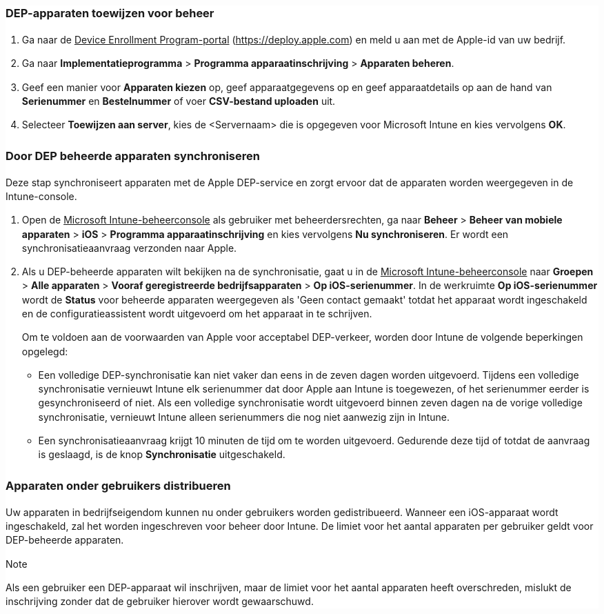 ### <a name="assign-dep-devices-for-management"></a>DEP-apparaten toewijzen voor beheer

1. Ga naar de [Device Enrollment Program-portal](https://deploy.apple.com) (https://deploy.apple.com) en meld u aan met de Apple-id van uw bedrijf.

2. Ga naar **Implementatieprogramma** &gt; **Programma apparaatinschrijving** &gt; **Apparaten beheren**.

3. Geef een manier voor **Apparaten kiezen** op, geef apparaatgegevens op en geef apparaatdetails op aan de hand van **Serienummer** en **Bestelnummer** of voer **CSV-bestand uploaden** uit.

4. Selecteer **Toewijzen aan server**, kies de &lt;Servernaam&gt; die is opgegeven voor Microsoft Intune en kies vervolgens **OK**.

### <a name="synchronize-dep-managed-devices"></a>Door DEP beheerde apparaten synchroniseren

Deze stap synchroniseert apparaten met de Apple DEP-service en zorgt ervoor dat de apparaten worden weergegeven in de Intune-console.

1. Open de [Microsoft Intune-beheerconsole](https://manage.microsoft.com) als gebruiker met beheerdersrechten, ga naar **Beheer** &gt; **Beheer van mobiele apparaten** &gt; **iOS** &gt; **Programma apparaatinschrijving** en kies vervolgens **Nu synchroniseren**. Er wordt een synchronisatieaanvraag verzonden naar Apple.

2. Als u DEP-beheerde apparaten wilt bekijken na de synchronisatie, gaat u in de [Microsoft Intune-beheerconsole](https://manage.microsoft.com) naar **Groepen** &gt; **Alle apparaten** &gt; **Vooraf geregistreerde bedrijfsapparaten** &gt; **Op iOS-serienummer**. In de werkruimte  **Op iOS-serienummer** wordt de **Status** voor beheerde apparaten weergegeven als 'Geen contact gemaakt' totdat het apparaat wordt ingeschakeld en de configuratieassistent wordt uitgevoerd om het apparaat in te schrijven.

   Om te voldoen aan de voorwaarden van Apple voor acceptabel DEP-verkeer, worden door Intune de volgende beperkingen opgelegd:

   - Een volledige DEP-synchronisatie kan niet vaker dan eens in de zeven dagen worden uitgevoerd. Tijdens een volledige synchronisatie vernieuwt Intune elk serienummer dat door Apple aan Intune is toegewezen, of het serienummer eerder is gesynchroniseerd of niet. Als een volledige synchronisatie wordt uitgevoerd binnen zeven dagen na de vorige volledige synchronisatie, vernieuwt Intune alleen serienummers die nog niet aanwezig zijn in Intune.

   - Een synchronisatieaanvraag krijgt 10 minuten de tijd om te worden uitgevoerd. Gedurende deze tijd of totdat de aanvraag is geslaagd, is de knop **Synchronisatie** uitgeschakeld.

### <a name="distribute-devices-to-users"></a>Apparaten onder gebruikers distribueren

Uw apparaten in bedrijfseigendom kunnen nu onder gebruikers worden gedistribueerd. Wanneer een iOS-apparaat wordt ingeschakeld, zal het worden ingeschreven voor beheer door Intune. De limiet voor het aantal apparaten per gebruiker geldt voor DEP-beheerde apparaten.

>[!NOTE]
>Als een gebruiker een DEP-apparaat wil inschrijven, maar de limiet voor het aantal apparaten heeft overschreden, mislukt de inschrijving zonder dat de gebruiker hierover wordt gewaarschuwd.
